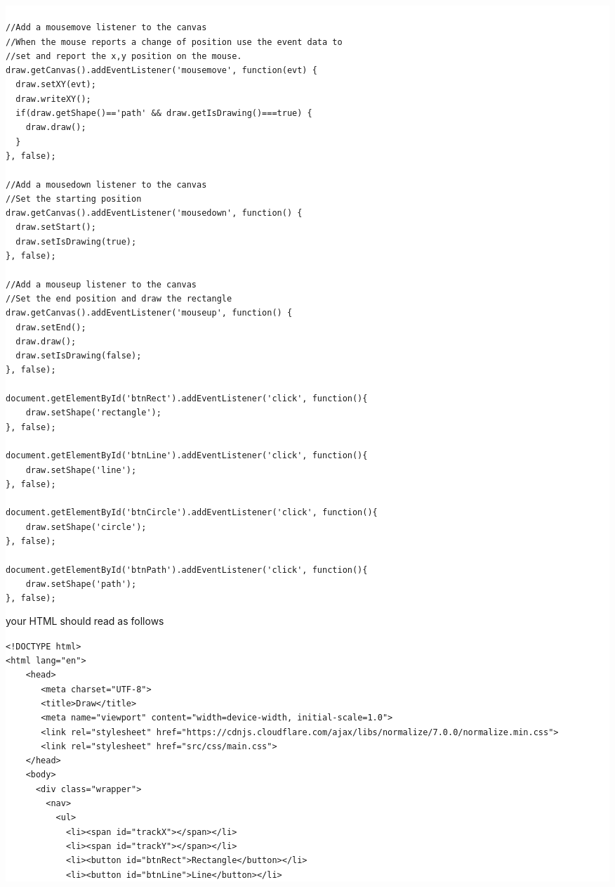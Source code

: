 ````

//Add a mousemove listener to the canvas
//When the mouse reports a change of position use the event data to
//set and report the x,y position on the mouse.
draw.getCanvas().addEventListener('mousemove', function(evt) {
  draw.setXY(evt);
  draw.writeXY();
  if(draw.getShape()=='path' && draw.getIsDrawing()===true) {
    draw.draw();
  }
}, false);

//Add a mousedown listener to the canvas
//Set the starting position
draw.getCanvas().addEventListener('mousedown', function() {
  draw.setStart();
  draw.setIsDrawing(true);
}, false);

//Add a mouseup listener to the canvas
//Set the end position and draw the rectangle
draw.getCanvas().addEventListener('mouseup', function() {
  draw.setEnd();
  draw.draw();
  draw.setIsDrawing(false);
}, false);

document.getElementById('btnRect').addEventListener('click', function(){
    draw.setShape('rectangle');
}, false);

document.getElementById('btnLine').addEventListener('click', function(){
    draw.setShape('line');
}, false);

document.getElementById('btnCircle').addEventListener('click', function(){
    draw.setShape('circle');
}, false);

document.getElementById('btnPath').addEventListener('click', function(){
    draw.setShape('path');
}, false);
````

your HTML should read as follows
````
<!DOCTYPE html>
<html lang="en">
    <head>
       <meta charset="UTF-8">
       <title>Draw</title>
       <meta name="viewport" content="width=device-width, initial-scale=1.0">
       <link rel="stylesheet" href="https://cdnjs.cloudflare.com/ajax/libs/normalize/7.0.0/normalize.min.css">
       <link rel="stylesheet" href="src/css/main.css">
    </head>
    <body>
      <div class="wrapper">
        <nav>
          <ul>
            <li><span id="trackX"></span></li>
            <li><span id="trackY"></span></li>
            <li><button id="btnRect">Rectangle</button></li>
            <li><button id="btnLine">Line</button></li>
````